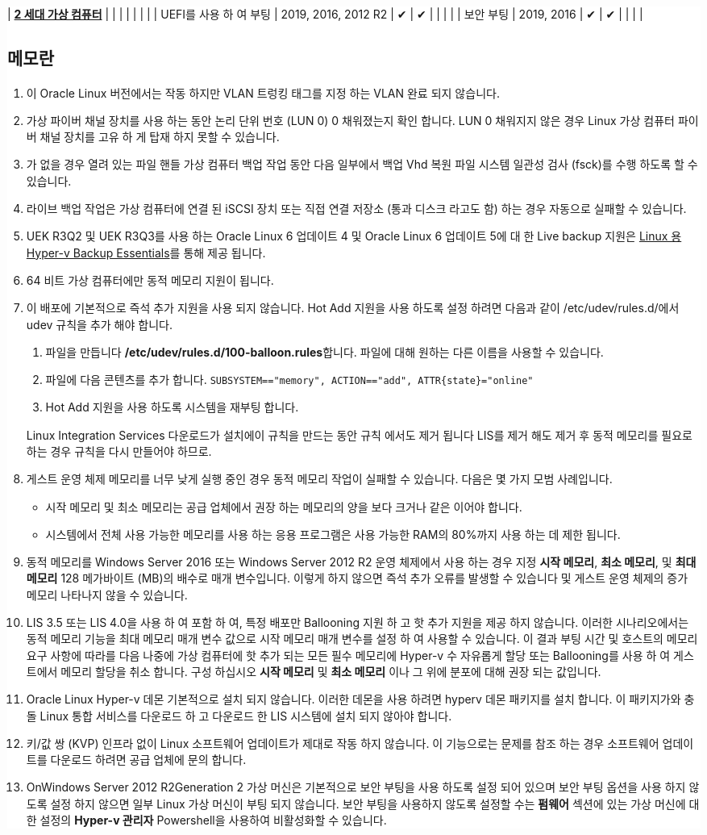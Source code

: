 | **[2 세대 가상 컴퓨터](Feature-Descriptions-for-Linux-and-FreeBSD-virtual-machines-on-Hyper-V.md#generation-2-virtual-machines)** |                                    |                           |                           |                           |                           |                      |
| UEFI를 사용 하 여 부팅                                                                                                                              | 2019, 2016, 2012 R2                | &#10004;                  | &#10004;                  |                           |                           |                      |
| 보안 부팅                                                                                                                                  | 2019, 2016                         | &#10004;                  | &#10004;                  |                           |                           |                      |

## <a name="BKMK_notes"></a>메모란

1. 이 Oracle Linux 버전에서는 작동 하지만 VLAN 트렁킹 태그를 지정 하는 VLAN 완료 되지 않습니다.

2. 가상 파이버 채널 장치를 사용 하는 동안 논리 단위 번호 (LUN 0) 0 채워졌는지 확인 합니다. LUN 0 채워지지 않은 경우 Linux 가상 컴퓨터 파이버 채널 장치를 고유 하 게 탑재 하지 못할 수 있습니다.

3. 가 없을 경우 열려 있는 파일 핸들 가상 컴퓨터 백업 작업 동안 다음 일부에서 백업 Vhd 복원 파일 시스템 일관성 검사 (fsck)를 수행 하도록 할 수 있습니다.

4. 라이브 백업 작업은 가상 컴퓨터에 연결 된 iSCSI 장치 또는 직접 연결 저장소 (통과 디스크 라고도 함) 하는 경우 자동으로 실패할 수 있습니다.

5. UEK R3Q2 및 UEK R3Q3를 사용 하는 Oracle Linux 6 업데이트 4 및 Oracle Linux 6 업데이트 5에 대 한 Live backup 지원은 [Linux 용 Hyper-v Backup Essentials](https://github.com/LIS/backupessentials/tree/1.0)를 통해 제공 됩니다.

6. 64 비트 가상 컴퓨터에만 동적 메모리 지원이 됩니다.

7. 이 배포에 기본적으로 즉석 추가 지원을 사용 되지 않습니다. Hot Add 지원을 사용 하도록 설정 하려면 다음과 같이 /etc/udev/rules.d/에서 udev 규칙을 추가 해야 합니다.

   1. 파일을 만듭니다 **/etc/udev/rules.d/100-balloon.rules**합니다. 파일에 대해 원하는 다른 이름을 사용할 수 있습니다.

   2. 파일에 다음 콘텐츠를 추가 합니다. `SUBSYSTEM=="memory", ACTION=="add", ATTR{state}="online"`

   3. Hot Add 지원을 사용 하도록 시스템을 재부팅 합니다.

   Linux Integration Services 다운로드가 설치에이 규칙을 만드는 동안 규칙 에서도 제거 됩니다 LIS를 제거 해도 제거 후 동적 메모리를 필요로 하는 경우 규칙을 다시 만들어야 하므로.

8. 게스트 운영 체제 메모리를 너무 낮게 실행 중인 경우 동적 메모리 작업이 실패할 수 있습니다. 다음은 몇 가지 모범 사례입니다.

   * 시작 메모리 및 최소 메모리는 공급 업체에서 권장 하는 메모리의 양을 보다 크거나 같은 이어야 합니다.

   * 시스템에서 전체 사용 가능한 메모리를 사용 하는 응용 프로그램은 사용 가능한 RAM의 80%까지 사용 하는 데 제한 됩니다.

9. 동적 메모리를 Windows Server 2016 또는 Windows Server 2012 R2 운영 체제에서 사용 하는 경우 지정 **시작 메모리**, **최소 메모리**, 및 **최대 메모리** 128 메가바이트 (MB)의 배수로 매개 변수입니다. 이렇게 하지 않으면 즉석 추가 오류를 발생할 수 있습니다 및 게스트 운영 체제의 증가 메모리 나타나지 않을 수 있습니다.

10. LIS 3.5 또는 LIS 4.0을 사용 하 여 포함 하 여, 특정 배포만 Ballooning 지원 하 고 핫 추가 지원을 제공 하지 않습니다. 이러한 시나리오에서는 동적 메모리 기능을 최대 메모리 매개 변수 값으로 시작 메모리 매개 변수를 설정 하 여 사용할 수 있습니다. 이 결과 부팅 시간 및 호스트의 메모리 요구 사항에 따라를 다음 나중에 가상 컴퓨터에 핫 추가 되는 모든 필수 메모리에 Hyper-v 수 자유롭게 할당 또는 Ballooning를 사용 하 여 게스트에서 메모리 할당을 취소 합니다. 구성 하십시오 **시작 메모리** 및 **최소 메모리** 이나 그 위에 분포에 대해 권장 되는 값입니다.

11. Oracle Linux Hyper-v 데몬 기본적으로 설치 되지 않습니다. 이러한 데몬을 사용 하려면 hyperv 데몬 패키지를 설치 합니다. 이 패키지가와 충돌 Linux 통합 서비스를 다운로드 하 고 다운로드 한 LIS 시스템에 설치 되지 않아야 합니다.

12. 키/값 쌍 (KVP) 인프라 없이 Linux 소프트웨어 업데이트가 제대로 작동 하지 않습니다. 이 기능으로는 문제를 참조 하는 경우 소프트웨어 업데이트를 다운로드 하려면 공급 업체에 문의 합니다.

13. OnWindows Server 2012 R2Generation 2 가상 머신은 기본적으로 보안 부팅을 사용 하도록 설정 되어 있으며 보안 부팅 옵션을 사용 하지 않도록 설정 하지 않으면 일부 Linux 가상 머신이 부팅 되지 않습니다. 보안 부팅을 사용하지 않도록 설정할 수는 **펌웨어** 섹션에 있는 가상 머신에 대한 설정의 **Hyper-v 관리자** Powershell을 사용하여 비활성화할 수 있습니다.
